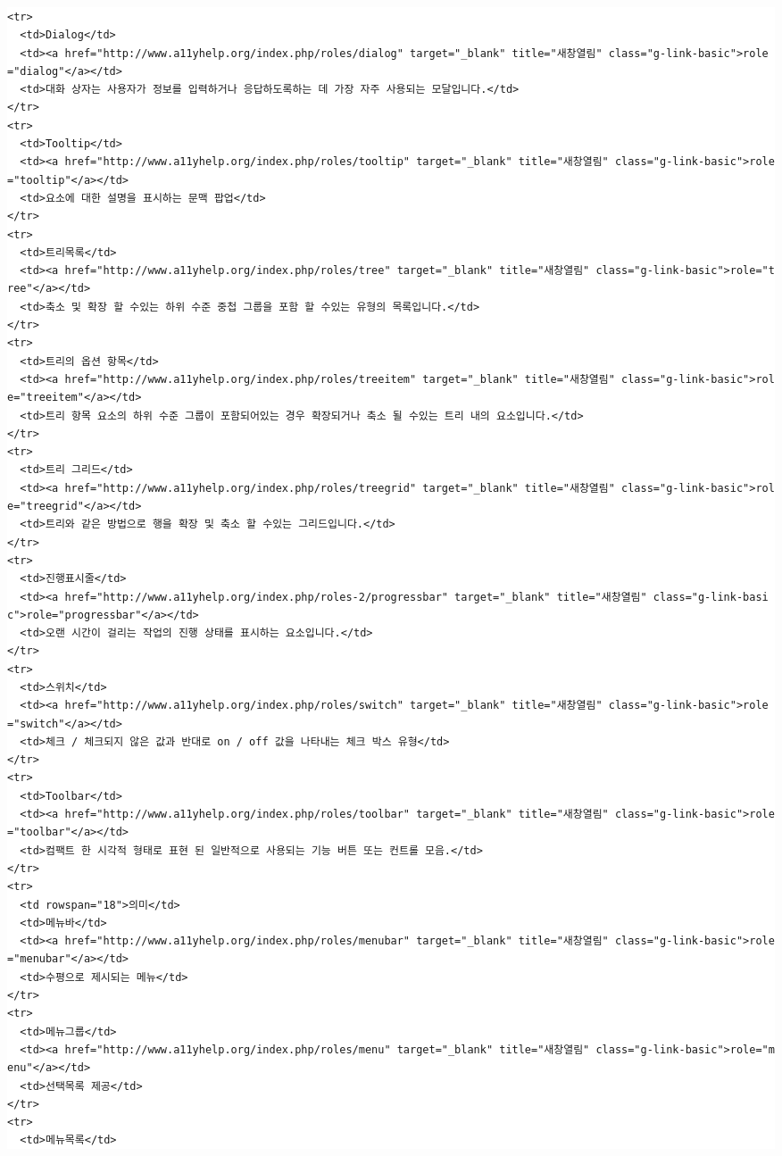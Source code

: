     <tr>
      <td>Dialog</td>
      <td><a href="http://www.a11yhelp.org/index.php/roles/dialog" target="_blank" title="새창열림" class="g-link-basic">role="dialog"</a></td>
      <td>대화 상자는 사용자가 정보를 입력하거나 응답하도록하는 데 가장 자주 사용되는 모달입니다.</td>
    </tr>
    <tr>
      <td>Tooltip</td>
      <td><a href="http://www.a11yhelp.org/index.php/roles/tooltip" target="_blank" title="새창열림" class="g-link-basic">role="tooltip"</a></td>
      <td>요소에 대한 설명을 표시하는 문맥 팝업</td>
    </tr>
    <tr>
      <td>트리목록</td>
      <td><a href="http://www.a11yhelp.org/index.php/roles/tree" target="_blank" title="새창열림" class="g-link-basic">role="tree"</a></td>
      <td>축소 및 확장 할 수있는 하위 수준 중첩 그룹을 포함 할 수있는 유형의 목록입니다.</td>
    </tr>
    <tr>
      <td>트리의 옵션 항목</td>
      <td><a href="http://www.a11yhelp.org/index.php/roles/treeitem" target="_blank" title="새창열림" class="g-link-basic">role="treeitem"</a></td>
      <td>트리 항목 요소의 하위 수준 그룹이 포함되어있는 경우 확장되거나 축소 될 수있는 트리 내의 요소입니다.</td>
    </tr>
    <tr>
      <td>트리 그리드</td>
      <td><a href="http://www.a11yhelp.org/index.php/roles/treegrid" target="_blank" title="새창열림" class="g-link-basic">role="treegrid"</a></td>
      <td>트리와 같은 방법으로 행을 확장 및 축소 할 수있는 그리드입니다.</td>
    </tr>
    <tr>
      <td>진행표시줄</td>
      <td><a href="http://www.a11yhelp.org/index.php/roles-2/progressbar" target="_blank" title="새창열림" class="g-link-basic">role="progressbar"</a></td>
      <td>오랜 시간이 걸리는 작업의 진행 상태를 표시하는 요소입니다.</td>
    </tr>
    <tr>
      <td>스위치</td>
      <td><a href="http://www.a11yhelp.org/index.php/roles/switch" target="_blank" title="새창열림" class="g-link-basic">role="switch"</a></td>
      <td>체크 / 체크되지 않은 값과 반대로 on / off 값을 나타내는 체크 박스 유형</td>
    </tr>
    <tr>
      <td>Toolbar</td>
      <td><a href="http://www.a11yhelp.org/index.php/roles/toolbar" target="_blank" title="새창열림" class="g-link-basic">role="toolbar"</a></td>
      <td>컴팩트 한 시각적 형태로 표현 된 일반적으로 사용되는 기능 버튼 또는 컨트롤 모음.</td>
    </tr>
    <tr>
      <td rowspan="18">의미</td>
      <td>메뉴바</td>
      <td><a href="http://www.a11yhelp.org/index.php/roles/menubar" target="_blank" title="새창열림" class="g-link-basic">role="menubar"</a></td>
      <td>수평으로 제시되는 메뉴</td>
    </tr>
    <tr>
      <td>메뉴그룹</td>
      <td><a href="http://www.a11yhelp.org/index.php/roles/menu" target="_blank" title="새창열림" class="g-link-basic">role="menu"</a></td>
      <td>선택목록 제공</td>
    </tr>
    <tr>
      <td>메뉴목록</td>